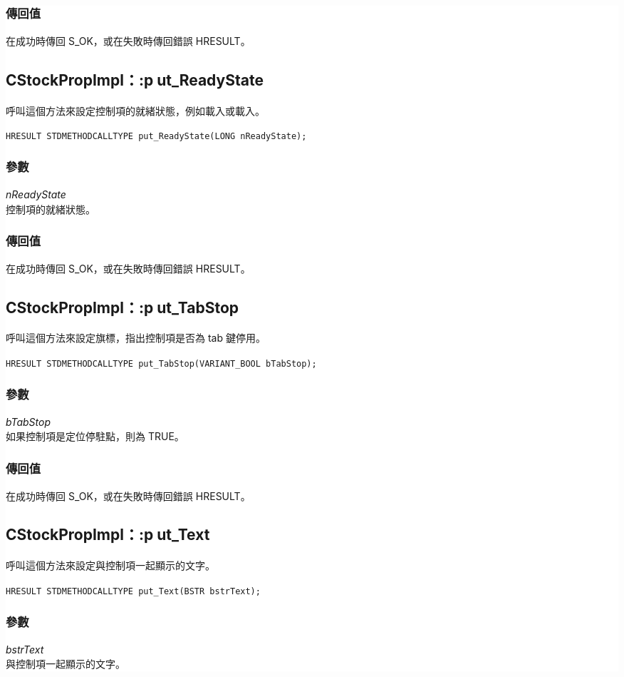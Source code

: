 ### <a name="return-value"></a>傳回值

在成功時傳回 S_OK，或在失敗時傳回錯誤 HRESULT。

## <a name="cstockpropimplput_readystate"></a><a name="put_readystate"></a> CStockPropImpl：:p ut_ReadyState

呼叫這個方法來設定控制項的就緒狀態，例如載入或載入。

```
HRESULT STDMETHODCALLTYPE put_ReadyState(LONG nReadyState);
```

### <a name="parameters"></a>參數

*nReadyState*<br/>
控制項的就緒狀態。

### <a name="return-value"></a>傳回值

在成功時傳回 S_OK，或在失敗時傳回錯誤 HRESULT。

## <a name="cstockpropimplput_tabstop"></a><a name="put_tabstop"></a> CStockPropImpl：:p ut_TabStop

呼叫這個方法來設定旗標，指出控制項是否為 tab 鍵停用。

```
HRESULT STDMETHODCALLTYPE put_TabStop(VARIANT_BOOL bTabStop);
```

### <a name="parameters"></a>參數

*bTabStop*<br/>
如果控制項是定位停駐點，則為 TRUE。

### <a name="return-value"></a>傳回值

在成功時傳回 S_OK，或在失敗時傳回錯誤 HRESULT。

## <a name="cstockpropimplput_text"></a><a name="put_text"></a> CStockPropImpl：:p ut_Text

呼叫這個方法來設定與控制項一起顯示的文字。

```
HRESULT STDMETHODCALLTYPE put_Text(BSTR bstrText);
```

### <a name="parameters"></a>參數

*bstrText*<br/>
與控制項一起顯示的文字。
